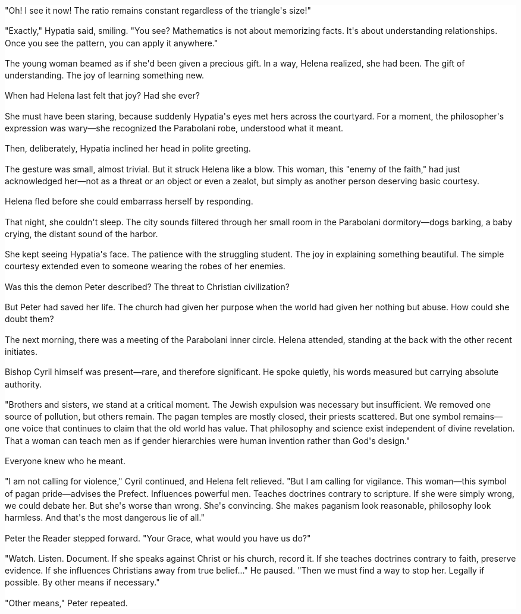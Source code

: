 "Oh! I see it now! The ratio remains constant regardless of the triangle's size!"

"Exactly," Hypatia said, smiling. "You see? Mathematics is not about memorizing facts. It's about understanding relationships. Once you see the pattern, you can apply it anywhere."

The young woman beamed as if she'd been given a precious gift. In a way, Helena realized, she had been. The gift of understanding. The joy of learning something new.

When had Helena last felt that joy? Had she ever?

She must have been staring, because suddenly Hypatia's eyes met hers across the courtyard. For a moment, the philosopher's expression was wary—she recognized the Parabolani robe, understood what it meant.

Then, deliberately, Hypatia inclined her head in polite greeting.

The gesture was small, almost trivial. But it struck Helena like a blow. This woman, this "enemy of the faith," had just acknowledged her—not as a threat or an object or even a zealot, but simply as another person deserving basic courtesy.

Helena fled before she could embarrass herself by responding.

That night, she couldn't sleep. The city sounds filtered through her small room in the Parabolani dormitory—dogs barking, a baby crying, the distant sound of the harbor.

She kept seeing Hypatia's face. The patience with the struggling student. The joy in explaining something beautiful. The simple courtesy extended even to someone wearing the robes of her enemies.

Was this the demon Peter described? The threat to Christian civilization?

But Peter had saved her life. The church had given her purpose when the world had given her nothing but abuse. How could she doubt them?

The next morning, there was a meeting of the Parabolani inner circle. Helena attended, standing at the back with the other recent initiates.

Bishop Cyril himself was present—rare, and therefore significant. He spoke quietly, his words measured but carrying absolute authority.

"Brothers and sisters, we stand at a critical moment. The Jewish expulsion was necessary but insufficient. We removed one source of pollution, but others remain. The pagan temples are mostly closed, their priests scattered. But one symbol remains—one voice that continues to claim that the old world has value. That philosophy and science exist independent of divine revelation. That a woman can teach men as if gender hierarchies were human invention rather than God's design."

Everyone knew who he meant.

"I am not calling for violence," Cyril continued, and Helena felt relieved. "But I am calling for vigilance. This woman—this symbol of pagan pride—advises the Prefect. Influences powerful men. Teaches doctrines contrary to scripture. If she were simply wrong, we could debate her. But she's worse than wrong. She's convincing. She makes paganism look reasonable, philosophy look harmless. And that's the most dangerous lie of all."

Peter the Reader stepped forward. "Your Grace, what would you have us do?"

"Watch. Listen. Document. If she speaks against Christ or his church, record it. If she teaches doctrines contrary to faith, preserve evidence. If she influences Christians away from true belief..." He paused. "Then we must find a way to stop her. Legally if possible. By other means if necessary."

"Other means," Peter repeated.
